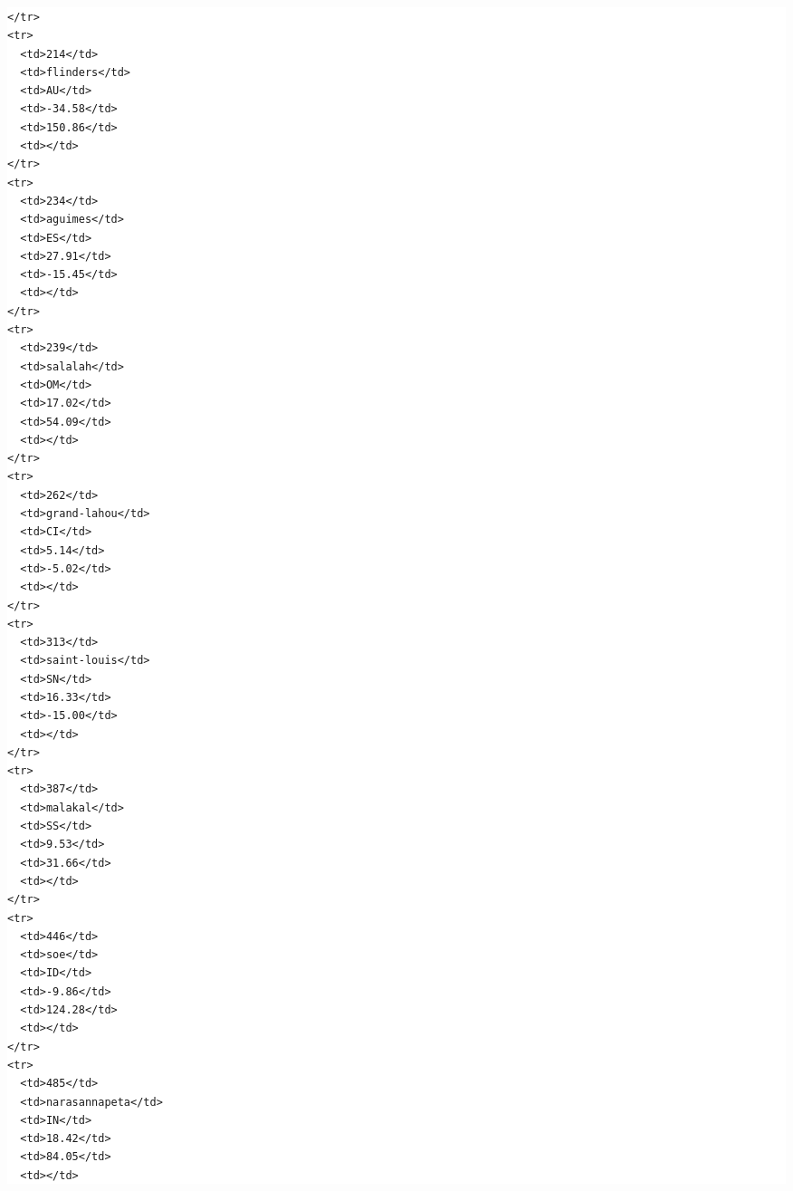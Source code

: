     </tr>
    <tr>
      <td>214</td>
      <td>flinders</td>
      <td>AU</td>
      <td>-34.58</td>
      <td>150.86</td>
      <td></td>
    </tr>
    <tr>
      <td>234</td>
      <td>aguimes</td>
      <td>ES</td>
      <td>27.91</td>
      <td>-15.45</td>
      <td></td>
    </tr>
    <tr>
      <td>239</td>
      <td>salalah</td>
      <td>OM</td>
      <td>17.02</td>
      <td>54.09</td>
      <td></td>
    </tr>
    <tr>
      <td>262</td>
      <td>grand-lahou</td>
      <td>CI</td>
      <td>5.14</td>
      <td>-5.02</td>
      <td></td>
    </tr>
    <tr>
      <td>313</td>
      <td>saint-louis</td>
      <td>SN</td>
      <td>16.33</td>
      <td>-15.00</td>
      <td></td>
    </tr>
    <tr>
      <td>387</td>
      <td>malakal</td>
      <td>SS</td>
      <td>9.53</td>
      <td>31.66</td>
      <td></td>
    </tr>
    <tr>
      <td>446</td>
      <td>soe</td>
      <td>ID</td>
      <td>-9.86</td>
      <td>124.28</td>
      <td></td>
    </tr>
    <tr>
      <td>485</td>
      <td>narasannapeta</td>
      <td>IN</td>
      <td>18.42</td>
      <td>84.05</td>
      <td></td>